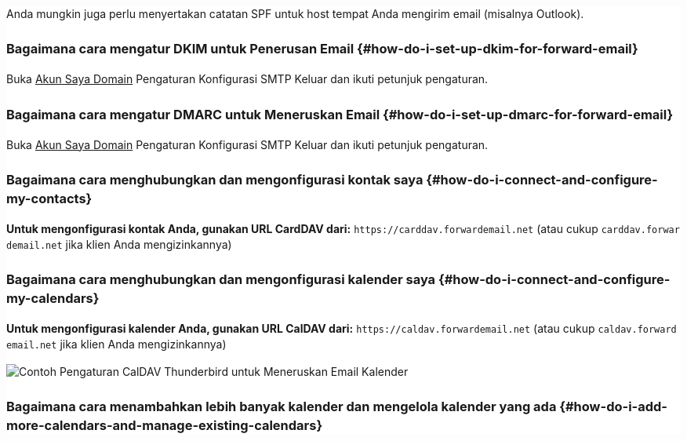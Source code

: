 Anda mungkin juga perlu menyertakan catatan SPF untuk host tempat Anda mengirim email (misalnya Outlook).
</span>
</div>

### Bagaimana cara mengatur DKIM untuk Penerusan Email {#how-do-i-set-up-dkim-for-forward-email}

Buka <a href="/my-account/domains" class="alert-link" target="_blank" rel="noopener noreferrer">Akun Saya <i class="fa fa-angle-right"></i> Domain</a> <i class="fa fa-angle-right"></i> Pengaturan <i class="fa fa-angle-right"></i> Konfigurasi SMTP Keluar dan ikuti petunjuk pengaturan.

### Bagaimana cara mengatur DMARC untuk Meneruskan Email {#how-do-i-set-up-dmarc-for-forward-email}

Buka <a href="/my-account/domains" class="alert-link" target="_blank" rel="noopener noreferrer">Akun Saya <i class="fa fa-angle-right"></i> Domain</a> <i class="fa fa-angle-right"></i> Pengaturan <i class="fa fa-angle-right"></i> Konfigurasi SMTP Keluar dan ikuti petunjuk pengaturan.

### Bagaimana cara menghubungkan dan mengonfigurasi kontak saya {#how-do-i-connect-and-configure-my-contacts}

**Untuk mengonfigurasi kontak Anda, gunakan URL CardDAV dari:** `https://carddav.forwardemail.net` (atau cukup `carddav.forwardemail.net` jika klien Anda mengizinkannya)

### Bagaimana cara menghubungkan dan mengonfigurasi kalender saya {#how-do-i-connect-and-configure-my-calendars}

**Untuk mengonfigurasi kalender Anda, gunakan URL CalDAV dari:** `https://caldav.forwardemail.net` (atau cukup `caldav.forwardemail.net` jika klien Anda mengizinkannya)

<img width="612" height="520" src="/img/faq/calendar-setup.png" alt="Contoh Pengaturan CalDAV Thunderbird untuk Meneruskan Email Kalender" />

### Bagaimana cara menambahkan lebih banyak kalender dan mengelola kalender yang ada {#how-do-i-add-more-calendars-and-manage-existing-calendars}

